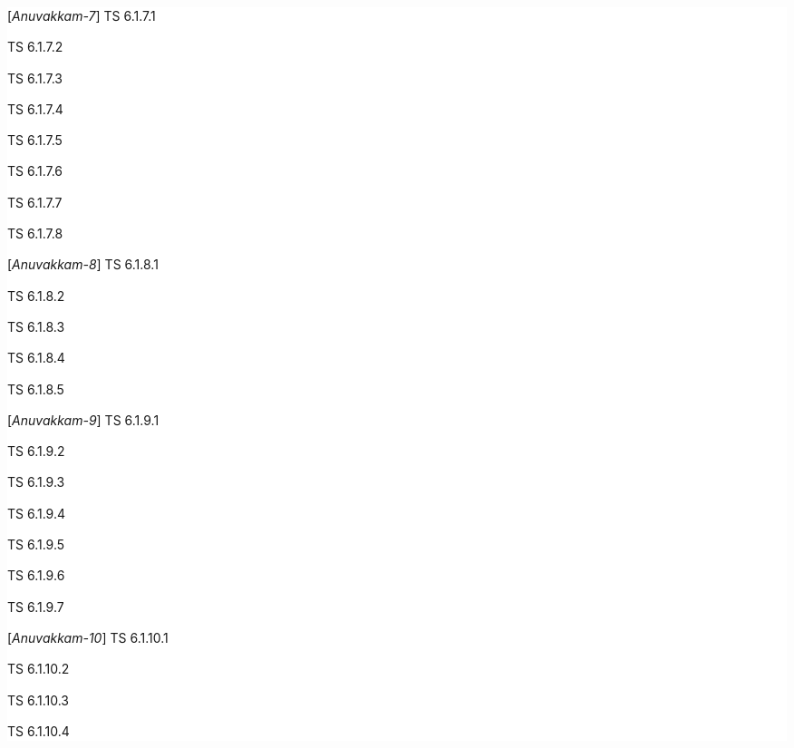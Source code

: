


[_Anuvakkam-7_]
TS 6.1.7.1

TS 6.1.7.2

TS 6.1.7.3

TS 6.1.7.4

TS 6.1.7.5

TS 6.1.7.6

TS 6.1.7.7

TS 6.1.7.8






[_Anuvakkam-8_]
TS 6.1.8.1

TS 6.1.8.2

TS 6.1.8.3

TS 6.1.8.4

TS 6.1.8.5






[_Anuvakkam-9_]
TS 6.1.9.1

TS 6.1.9.2

TS 6.1.9.3

TS 6.1.9.4

TS 6.1.9.5

TS 6.1.9.6

TS 6.1.9.7






[_Anuvakkam-10_]
TS 6.1.10.1

TS 6.1.10.2

TS 6.1.10.3

TS 6.1.10.4
